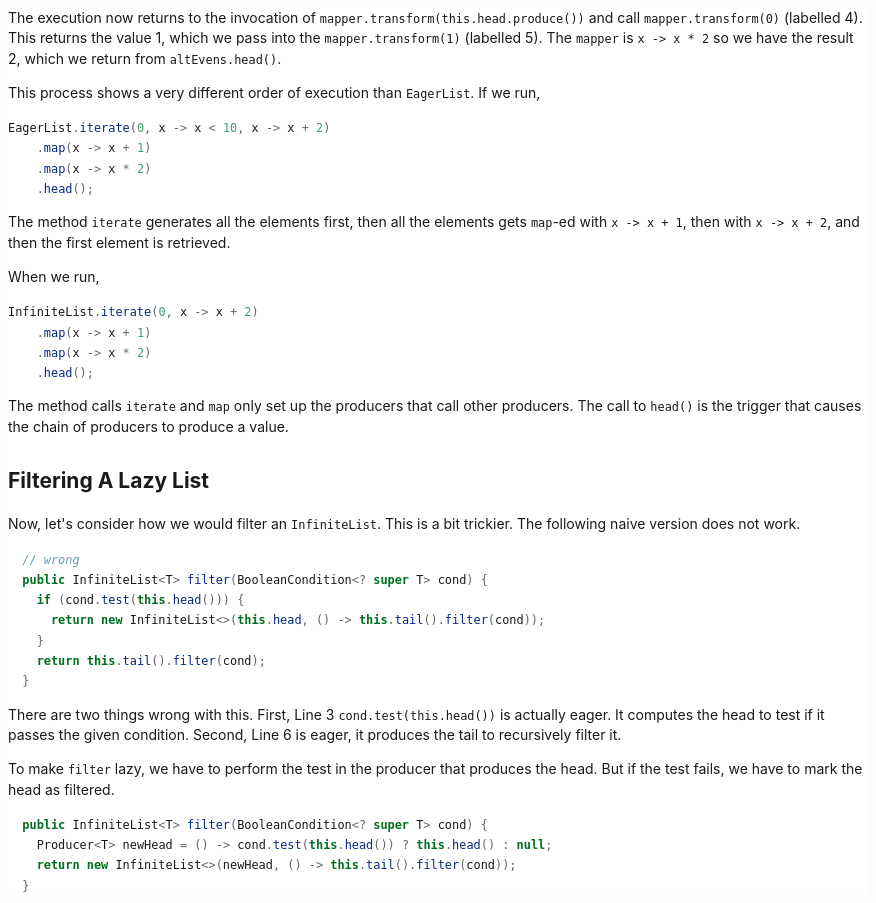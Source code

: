 The execution now returns to the invocation of `mapper.transform(this.head.produce())` and call `mapper.transform(0)` (labelled 4).  This returns the value 1, which we pass into the `mapper.transform(1)` (labelled 5).  The `mapper` is `x -> x * 2` so we have the result 2, which we return from `altEvens.head()`.

This process shows a very different order of execution than `EagerList`.
If we run, 
```Java
EagerList.iterate(0, x -> x < 10, x -> x + 2)
    .map(x -> x + 1)
    .map(x -> x * 2)
    .head();
```

The method `iterate` generates all the elements first, then all the elements gets `map`-ed with `x -> x + 1`, then with `x -> x + 2`, and then the first element is retrieved.  

When we run, 
```Java
InfiniteList.iterate(0, x -> x + 2)
    .map(x -> x + 1)
    .map(x -> x * 2)
    .head();
```

The method calls `iterate` and `map` only set up the producers that call other producers.  The call to `head()` is the trigger that causes the chain of producers to produce a value.

## Filtering A Lazy List

Now, let's consider how we would filter an `InfiniteList`.  This is a bit trickier.  The following naive version does not work.
```Java
  // wrong
  public InfiniteList<T> filter(BooleanCondition<? super T> cond) {
    if (cond.test(this.head())) {
      return new InfiniteList<>(this.head, () -> this.tail().filter(cond));
    }
    return this.tail().filter(cond);
  }
```

There are two things wrong with this.  First,  Line 3 `cond.test(this.head())` is actually eager.  It computes the head to test if it passes the given condition.  Second, Line 6 is eager, it produces the tail to recursively filter it.

To make `filter` lazy, we have to perform the test in the producer that produces the head. But if the test fails, we have to mark the head as filtered.

```Java
  public InfiniteList<T> filter(BooleanCondition<? super T> cond) {
    Producer<T> newHead = () -> cond.test(this.head()) ? this.head() : null;
    return new InfiniteList<>(newHead, () -> this.tail().filter(cond));
  }
```
